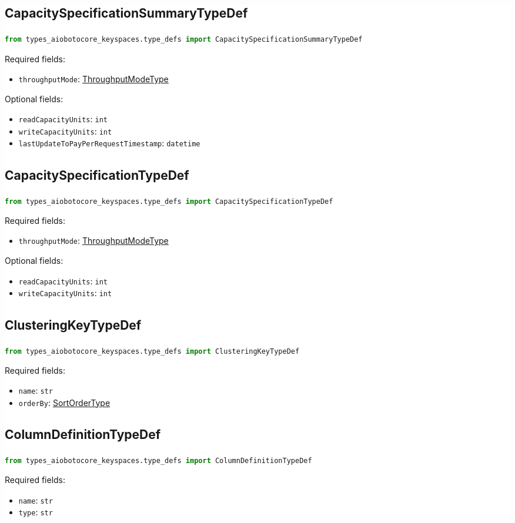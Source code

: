 <a id="capacityspecificationsummarytypedef"></a>

## CapacitySpecificationSummaryTypeDef

```python
from types_aiobotocore_keyspaces.type_defs import CapacitySpecificationSummaryTypeDef
```

Required fields:

- `throughputMode`: [ThroughputModeType](./literals.md#throughputmodetype)

Optional fields:

- `readCapacityUnits`: `int`
- `writeCapacityUnits`: `int`
- `lastUpdateToPayPerRequestTimestamp`: `datetime`

<a id="capacityspecificationtypedef"></a>

## CapacitySpecificationTypeDef

```python
from types_aiobotocore_keyspaces.type_defs import CapacitySpecificationTypeDef
```

Required fields:

- `throughputMode`: [ThroughputModeType](./literals.md#throughputmodetype)

Optional fields:

- `readCapacityUnits`: `int`
- `writeCapacityUnits`: `int`

<a id="clusteringkeytypedef"></a>

## ClusteringKeyTypeDef

```python
from types_aiobotocore_keyspaces.type_defs import ClusteringKeyTypeDef
```

Required fields:

- `name`: `str`
- `orderBy`: [SortOrderType](./literals.md#sortordertype)

<a id="columndefinitiontypedef"></a>

## ColumnDefinitionTypeDef

```python
from types_aiobotocore_keyspaces.type_defs import ColumnDefinitionTypeDef
```

Required fields:

- `name`: `str`
- `type`: `str`
